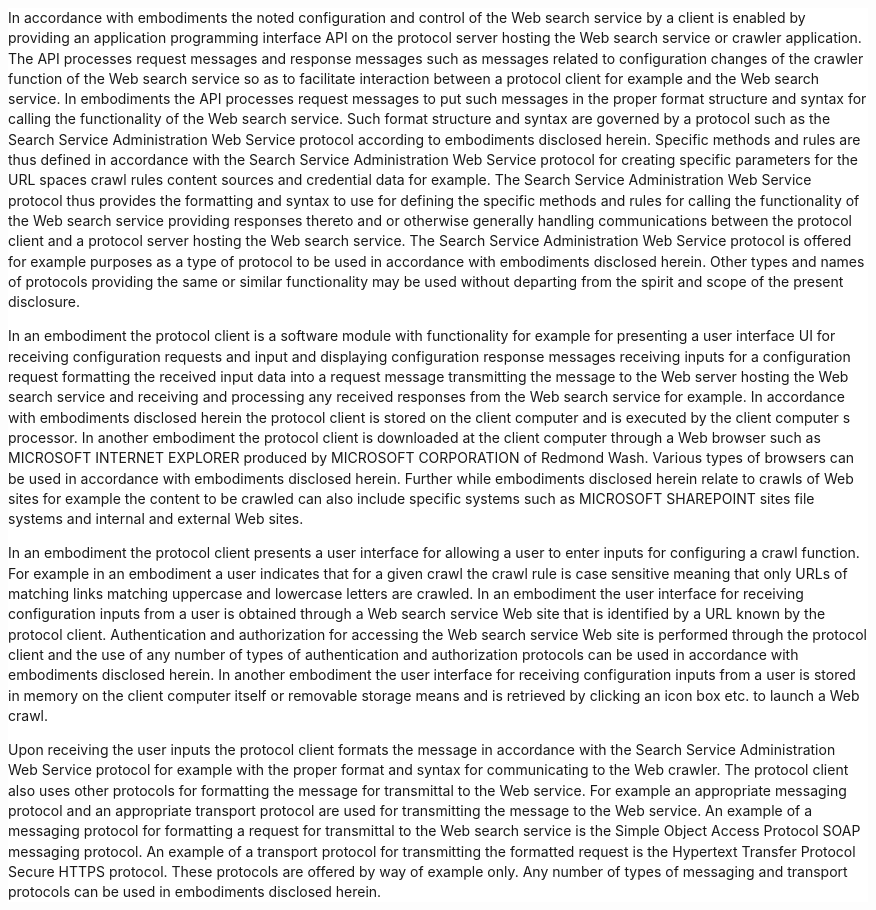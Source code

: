 In accordance with embodiments the noted configuration and control of the Web search service by a client is enabled by providing an application programming interface API on the protocol server hosting the Web search service or crawler application. The API processes request messages and response messages such as messages related to configuration changes of the crawler function of the Web search service so as to facilitate interaction between a protocol client for example and the Web search service. In embodiments the API processes request messages to put such messages in the proper format structure and syntax for calling the functionality of the Web search service. Such format structure and syntax are governed by a protocol such as the Search Service Administration Web Service protocol according to embodiments disclosed herein. Specific methods and rules are thus defined in accordance with the Search Service Administration Web Service protocol for creating specific parameters for the URL spaces crawl rules content sources and credential data for example. The Search Service Administration Web Service protocol thus provides the formatting and syntax to use for defining the specific methods and rules for calling the functionality of the Web search service providing responses thereto and or otherwise generally handling communications between the protocol client and a protocol server hosting the Web search service. The Search Service Administration Web Service protocol is offered for example purposes as a type of protocol to be used in accordance with embodiments disclosed herein. Other types and names of protocols providing the same or similar functionality may be used without departing from the spirit and scope of the present disclosure.

In an embodiment the protocol client is a software module with functionality for example for presenting a user interface UI for receiving configuration requests and input and displaying configuration response messages receiving inputs for a configuration request formatting the received input data into a request message transmitting the message to the Web server hosting the Web search service and receiving and processing any received responses from the Web search service for example. In accordance with embodiments disclosed herein the protocol client is stored on the client computer and is executed by the client computer s processor. In another embodiment the protocol client is downloaded at the client computer through a Web browser such as MICROSOFT INTERNET EXPLORER produced by MICROSOFT CORPORATION of Redmond Wash. Various types of browsers can be used in accordance with embodiments disclosed herein. Further while embodiments disclosed herein relate to crawls of Web sites for example the content to be crawled can also include specific systems such as MICROSOFT SHAREPOINT sites file systems and internal and external Web sites.

In an embodiment the protocol client presents a user interface for allowing a user to enter inputs for configuring a crawl function. For example in an embodiment a user indicates that for a given crawl the crawl rule is case sensitive meaning that only URLs of matching links matching uppercase and lowercase letters are crawled. In an embodiment the user interface for receiving configuration inputs from a user is obtained through a Web search service Web site that is identified by a URL known by the protocol client. Authentication and authorization for accessing the Web search service Web site is performed through the protocol client and the use of any number of types of authentication and authorization protocols can be used in accordance with embodiments disclosed herein. In another embodiment the user interface for receiving configuration inputs from a user is stored in memory on the client computer itself or removable storage means and is retrieved by clicking an icon box etc. to launch a Web crawl.

Upon receiving the user inputs the protocol client formats the message in accordance with the Search Service Administration Web Service protocol for example with the proper format and syntax for communicating to the Web crawler. The protocol client also uses other protocols for formatting the message for transmittal to the Web service. For example an appropriate messaging protocol and an appropriate transport protocol are used for transmitting the message to the Web service. An example of a messaging protocol for formatting a request for transmittal to the Web search service is the Simple Object Access Protocol SOAP messaging protocol. An example of a transport protocol for transmitting the formatted request is the Hypertext Transfer Protocol Secure HTTPS protocol. These protocols are offered by way of example only. Any number of types of messaging and transport protocols can be used in embodiments disclosed herein.
